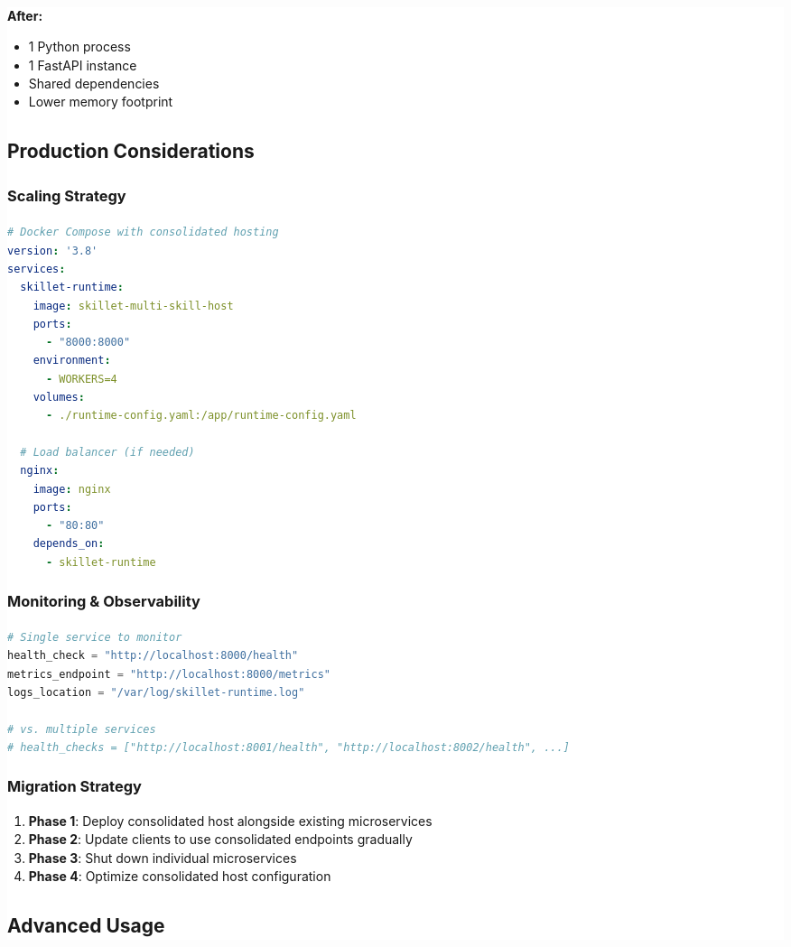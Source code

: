 **After:**
- 1 Python process
- 1 FastAPI instance
- Shared dependencies
- Lower memory footprint

## Production Considerations

### Scaling Strategy

```yaml
# Docker Compose with consolidated hosting
version: '3.8'
services:
  skillet-runtime:
    image: skillet-multi-skill-host
    ports:
      - "8000:8000"
    environment:
      - WORKERS=4
    volumes:
      - ./runtime-config.yaml:/app/runtime-config.yaml
      
  # Load balancer (if needed)
  nginx:
    image: nginx
    ports:
      - "80:80"
    depends_on:
      - skillet-runtime
```

### Monitoring & Observability

```python
# Single service to monitor
health_check = "http://localhost:8000/health"
metrics_endpoint = "http://localhost:8000/metrics"
logs_location = "/var/log/skillet-runtime.log"

# vs. multiple services
# health_checks = ["http://localhost:8001/health", "http://localhost:8002/health", ...]
```

### Migration Strategy

1. **Phase 1**: Deploy consolidated host alongside existing microservices
2. **Phase 2**: Update clients to use consolidated endpoints gradually
3. **Phase 3**: Shut down individual microservices
4. **Phase 4**: Optimize consolidated host configuration

## Advanced Usage
